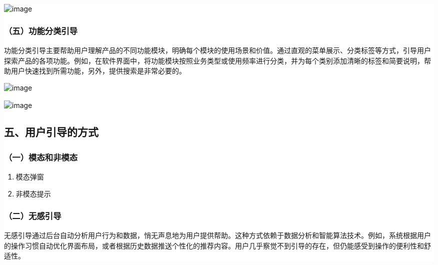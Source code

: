 ![image](https://prod-files-secure.s3.us-west-2.amazonaws.com/a7a0cc5a-89b9-4cda-8686-1fba0ca52f40/98067f55-5279-45aa-8886-ea2ae3be3e96/image.png?X-Amz-Algorithm=AWS4-HMAC-SHA256&X-Amz-Content-Sha256=UNSIGNED-PAYLOAD&X-Amz-Credential=ASIAZI2LB466SKYMJY7Z%2F20251005%2Fus-west-2%2Fs3%2Faws4_request&X-Amz-Date=20251005T062822Z&X-Amz-Expires=3600&X-Amz-Security-Token=IQoJb3JpZ2luX2VjENb%2F%2F%2F%2F%2F%2F%2F%2F%2F%2FwEaCXVzLXdlc3QtMiJHMEUCIQCEDca8v9ADgg3JFkkNtNCfJCT7cu3i6bM%2FVPj0M9RJ7AIgZ%2BYxyspEJ46nvjyf2Siahmm43D94l0Ng4FydN5mwR9Eq%2FwMIbxAAGgw2Mzc0MjMxODM4MDUiDFNmBOlrC2enfEsr7SrcA0CQL0lzKxy2h2BzoT0QRpBRmAIer4ih%2Bh0bGARkV%2FghUzkJxR7Usonpe3SzNf8bezvUgY3CfB4LcxPrXu07lZ4T%2FKyZgR3h5KtD3VTGYbud%2BSeYsFdCa5sEQ4cO35KxOseVbqgM2y6PryJlJr5HEJbJY1HV8%2F%2FR9clyd9NlJzdsBU%2FzGLCzbX0AZlrxx1QmmEcMcgAtYp%2F3oFBW1kGX8r6Wvr3ODXMApLYy4ZOeCZLtLS5b2dRLt%2B5UEwmz49jxzYUpi6eLWD6jHaQYom4qNWg9%2BACRaM8TbGBVqumDL%2F0Fd7%2Fi5YvFm%2BqHWI%2BFtCExkIn1ww0Ve4DXHDFNrbe4Aq8K10Wn1si%2Bicm2Lx4x%2FXvg29nZKTQIGGLkOqiIHhc5ODtxTX5u0wGrQeqXaUW6oHC4k%2BYkpXWNH9OA9wlAUUH5wuC26%2BQwb1fpdfZVZJIywsCJ2NsHIf7tx939kRCXGLUEm3ZZQS2Z6PM%2FMCE8CPHWV%2BQZDEtsFUgNs98lFPQreKzvBIgkYw3dwnwLMWVytUxU6zoJ0LSVZxXjODr28Gg431yHhtgQ%2FEe2SmFU0y5h0d65gn6akhZ%2FiGBM8%2FajIxBi%2FYJE9zXhYXP%2BHKdQzqjdrFhgkZcUCcNEj57SMMaQiMcGOqUBCajwJVfNy0YHt7OSz4NLEc2cEHMZ%2BVFJ4aAtMlTb%2FnivJ%2FqdXK4ZpGAQsgOM1j0jDc0lv8phIlze50QJFvFuBRRI7rYnMRlvcPy16QVbFJSctz1TRcF%2FFKB7nPCcfqdS%2BqiuJgfPWEljODzwz356NVxcukeKKUENkIPVJ0QsnRsej5IQsu8R2pf4YsK0ElxR1aJ0%2FaTMIAlWFJtzM3SBNxItvd6H&X-Amz-Signature=15f58fef65185cc02d644261e23367d79e2c9f44edcfde24bbec56b0109248dd&X-Amz-SignedHeaders=host&x-amz-checksum-mode=ENABLED&x-id=GetObject)

### （五）功能分类引导

功能分类引导主要帮助用户理解产品的不同功能模块，明确每个模块的使用场景和价值。通过直观的菜单展示、分类标签等方式，引导用户探索产品的各项功能。例如，在软件界面中，将功能模块按照业务类型或使用频率进行分类，并为每个类别添加清晰的标签和简要说明，帮助用户快速找到所需功能，另外，提供搜索是非常必要的。

![image](https://prod-files-secure.s3.us-west-2.amazonaws.com/a7a0cc5a-89b9-4cda-8686-1fba0ca52f40/2f2387b9-78f5-49a2-bd03-52e1899f6ede/image.png?X-Amz-Algorithm=AWS4-HMAC-SHA256&X-Amz-Content-Sha256=UNSIGNED-PAYLOAD&X-Amz-Credential=ASIAZI2LB466SKYMJY7Z%2F20251005%2Fus-west-2%2Fs3%2Faws4_request&X-Amz-Date=20251005T062823Z&X-Amz-Expires=3600&X-Amz-Security-Token=IQoJb3JpZ2luX2VjENb%2F%2F%2F%2F%2F%2F%2F%2F%2F%2FwEaCXVzLXdlc3QtMiJHMEUCIQCEDca8v9ADgg3JFkkNtNCfJCT7cu3i6bM%2FVPj0M9RJ7AIgZ%2BYxyspEJ46nvjyf2Siahmm43D94l0Ng4FydN5mwR9Eq%2FwMIbxAAGgw2Mzc0MjMxODM4MDUiDFNmBOlrC2enfEsr7SrcA0CQL0lzKxy2h2BzoT0QRpBRmAIer4ih%2Bh0bGARkV%2FghUzkJxR7Usonpe3SzNf8bezvUgY3CfB4LcxPrXu07lZ4T%2FKyZgR3h5KtD3VTGYbud%2BSeYsFdCa5sEQ4cO35KxOseVbqgM2y6PryJlJr5HEJbJY1HV8%2F%2FR9clyd9NlJzdsBU%2FzGLCzbX0AZlrxx1QmmEcMcgAtYp%2F3oFBW1kGX8r6Wvr3ODXMApLYy4ZOeCZLtLS5b2dRLt%2B5UEwmz49jxzYUpi6eLWD6jHaQYom4qNWg9%2BACRaM8TbGBVqumDL%2F0Fd7%2Fi5YvFm%2BqHWI%2BFtCExkIn1ww0Ve4DXHDFNrbe4Aq8K10Wn1si%2Bicm2Lx4x%2FXvg29nZKTQIGGLkOqiIHhc5ODtxTX5u0wGrQeqXaUW6oHC4k%2BYkpXWNH9OA9wlAUUH5wuC26%2BQwb1fpdfZVZJIywsCJ2NsHIf7tx939kRCXGLUEm3ZZQS2Z6PM%2FMCE8CPHWV%2BQZDEtsFUgNs98lFPQreKzvBIgkYw3dwnwLMWVytUxU6zoJ0LSVZxXjODr28Gg431yHhtgQ%2FEe2SmFU0y5h0d65gn6akhZ%2FiGBM8%2FajIxBi%2FYJE9zXhYXP%2BHKdQzqjdrFhgkZcUCcNEj57SMMaQiMcGOqUBCajwJVfNy0YHt7OSz4NLEc2cEHMZ%2BVFJ4aAtMlTb%2FnivJ%2FqdXK4ZpGAQsgOM1j0jDc0lv8phIlze50QJFvFuBRRI7rYnMRlvcPy16QVbFJSctz1TRcF%2FFKB7nPCcfqdS%2BqiuJgfPWEljODzwz356NVxcukeKKUENkIPVJ0QsnRsej5IQsu8R2pf4YsK0ElxR1aJ0%2FaTMIAlWFJtzM3SBNxItvd6H&X-Amz-Signature=8729ff5b3edb6905d4717fda57e2847993dfcc2b06160301c1115b6cd3991496&X-Amz-SignedHeaders=host&x-amz-checksum-mode=ENABLED&x-id=GetObject)

![image](https://prod-files-secure.s3.us-west-2.amazonaws.com/a7a0cc5a-89b9-4cda-8686-1fba0ca52f40/bd80a2e8-be52-4cd5-888a-7bbff7b04d5d/image.png?X-Amz-Algorithm=AWS4-HMAC-SHA256&X-Amz-Content-Sha256=UNSIGNED-PAYLOAD&X-Amz-Credential=ASIAZI2LB466SKYMJY7Z%2F20251005%2Fus-west-2%2Fs3%2Faws4_request&X-Amz-Date=20251005T062823Z&X-Amz-Expires=3600&X-Amz-Security-Token=IQoJb3JpZ2luX2VjENb%2F%2F%2F%2F%2F%2F%2F%2F%2F%2FwEaCXVzLXdlc3QtMiJHMEUCIQCEDca8v9ADgg3JFkkNtNCfJCT7cu3i6bM%2FVPj0M9RJ7AIgZ%2BYxyspEJ46nvjyf2Siahmm43D94l0Ng4FydN5mwR9Eq%2FwMIbxAAGgw2Mzc0MjMxODM4MDUiDFNmBOlrC2enfEsr7SrcA0CQL0lzKxy2h2BzoT0QRpBRmAIer4ih%2Bh0bGARkV%2FghUzkJxR7Usonpe3SzNf8bezvUgY3CfB4LcxPrXu07lZ4T%2FKyZgR3h5KtD3VTGYbud%2BSeYsFdCa5sEQ4cO35KxOseVbqgM2y6PryJlJr5HEJbJY1HV8%2F%2FR9clyd9NlJzdsBU%2FzGLCzbX0AZlrxx1QmmEcMcgAtYp%2F3oFBW1kGX8r6Wvr3ODXMApLYy4ZOeCZLtLS5b2dRLt%2B5UEwmz49jxzYUpi6eLWD6jHaQYom4qNWg9%2BACRaM8TbGBVqumDL%2F0Fd7%2Fi5YvFm%2BqHWI%2BFtCExkIn1ww0Ve4DXHDFNrbe4Aq8K10Wn1si%2Bicm2Lx4x%2FXvg29nZKTQIGGLkOqiIHhc5ODtxTX5u0wGrQeqXaUW6oHC4k%2BYkpXWNH9OA9wlAUUH5wuC26%2BQwb1fpdfZVZJIywsCJ2NsHIf7tx939kRCXGLUEm3ZZQS2Z6PM%2FMCE8CPHWV%2BQZDEtsFUgNs98lFPQreKzvBIgkYw3dwnwLMWVytUxU6zoJ0LSVZxXjODr28Gg431yHhtgQ%2FEe2SmFU0y5h0d65gn6akhZ%2FiGBM8%2FajIxBi%2FYJE9zXhYXP%2BHKdQzqjdrFhgkZcUCcNEj57SMMaQiMcGOqUBCajwJVfNy0YHt7OSz4NLEc2cEHMZ%2BVFJ4aAtMlTb%2FnivJ%2FqdXK4ZpGAQsgOM1j0jDc0lv8phIlze50QJFvFuBRRI7rYnMRlvcPy16QVbFJSctz1TRcF%2FFKB7nPCcfqdS%2BqiuJgfPWEljODzwz356NVxcukeKKUENkIPVJ0QsnRsej5IQsu8R2pf4YsK0ElxR1aJ0%2FaTMIAlWFJtzM3SBNxItvd6H&X-Amz-Signature=d5b6beedca783c4616ff121cc31597ca0f2199fbe9ca636feb5ae2c14a9cc435&X-Amz-SignedHeaders=host&x-amz-checksum-mode=ENABLED&x-id=GetObject)

## 五、用户引导的方式

### （一）模态和非模态

1. 模态弹窗

1. 非模态提示

### （二）无感引导

无感引导通过后台自动分析用户行为和数据，悄无声息地为用户提供帮助。这种方式依赖于数据分析和智能算法技术。例如，系统根据用户的操作习惯自动优化界面布局，或者根据历史数据推送个性化的推荐内容。用户几乎察觉不到引导的存在，但仍能感受到操作的便利性和舒适性。
